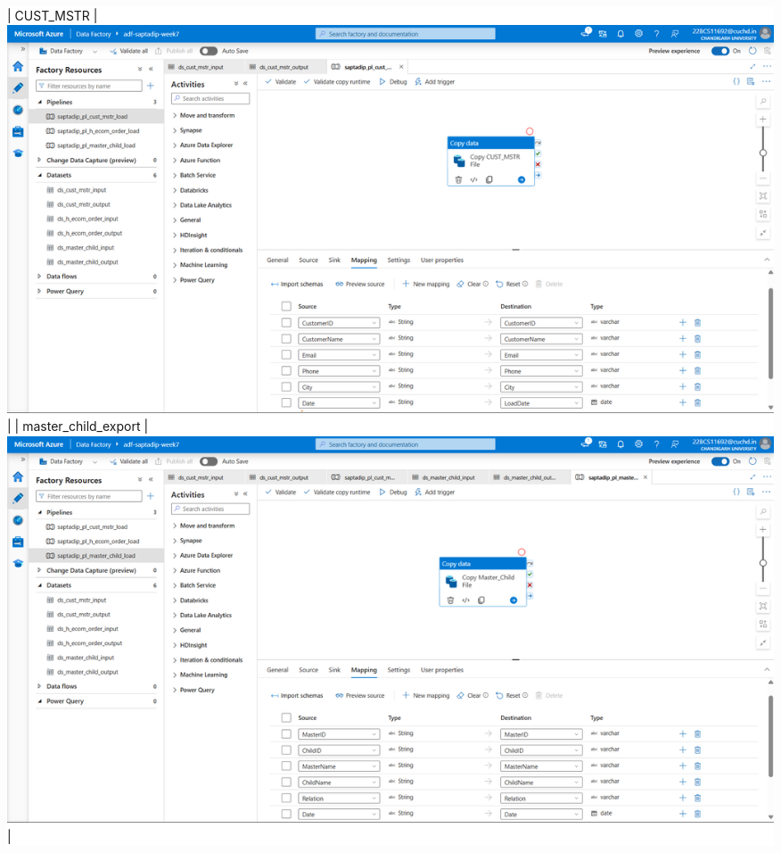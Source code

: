 | CUST_MSTR | ![](./pipeline-diagrams/01_pipeline_mapping_cust_mstr.png) |
| master_child_export | ![](./pipeline-diagrams/02_pipeline_mapping_master_child_export_static.png) |